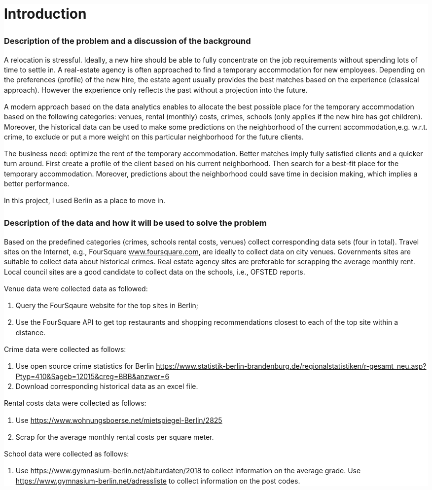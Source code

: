 # Introduction

### Description of the problem and a discussion of the background

A relocation is stressful. Ideally, a new hire should be able to fully concentrate on the job requirements without spending lots of time to settle in. A real-estate agency is often approached to find a temporary accommodation for new employees.  Depending on the preferences (profile) of the new hire, the estate agent usually provides the best matches based on the experience (classical approach). However the experience only reflects the past without a projection into the future.

A modern approach based on the data analytics enables to allocate the best possible place for the temporary accommodation based on the following categories: venues,  rental (monthly) costs, crimes, schools (only applies if the new hire has got children). Moreover, the historical data can be used to make some predictions on the neighborhood of the current accommodation,e.g.  w.r.t. crime, to exclude or put a more weight on this particular  neighborhood for the future clients.

The business need: optimize the rent of the temporary accommodation. Better matches imply fully satisfied clients and a quicker turn around. First create a profile of the client based on his current neighborhood. Then search for a best-fit place for the temporary accommodation. Moreover, predictions about  the  neighborhood could save time in decision making, which implies  a better performance.

In this project, I used Berlin as a place to move in.

### Description of the data and how it will be used to solve the problem

Based on the predefined categories (crimes, schools rental costs, venues) collect corresponding data sets (four in total).
Travel sites on the Internet, e.g., FourSquare www.foursquare.com, are ideally  to collect data on city venues.
Governments sites are suitable to collect data about historical crimes. Real estate agency sites are preferable for scrapping the average monthly rent. Local council sites are a good candidate to collect data on the schools, i.e., OFSTED reports.


Venue data were collected data as followed: 
1. Query the FourSqaure website for the top sites in Berlin;

2. Use the FourSquare API to get top restaurants and shopping recommendations closest to each of the top site  within a distance.

Crime data were collected as follows:
1. Use open source crime statistics for Berlin  https://www.statistik-berlin-brandenburg.de/regionalstatistiken/r-gesamt_neu.asp?Ptyp=410&Sageb=12015&creg=BBB&anzwer=6  
2. Download corresponding historical data as an excel file.

Rental costs data were collected as follows:
1. Use https://www.wohnungsboerse.net/mietspiegel-Berlin/2825

2. Scrap for the average monthly rental costs per square meter.

School data were collected as follows:
1. Use https://www.gymnasium-berlin.net/abiturdaten/2018 to collect information on the average grade. Use https://www.gymnasium-berlin.net/adressliste to collect information on the post codes. 
